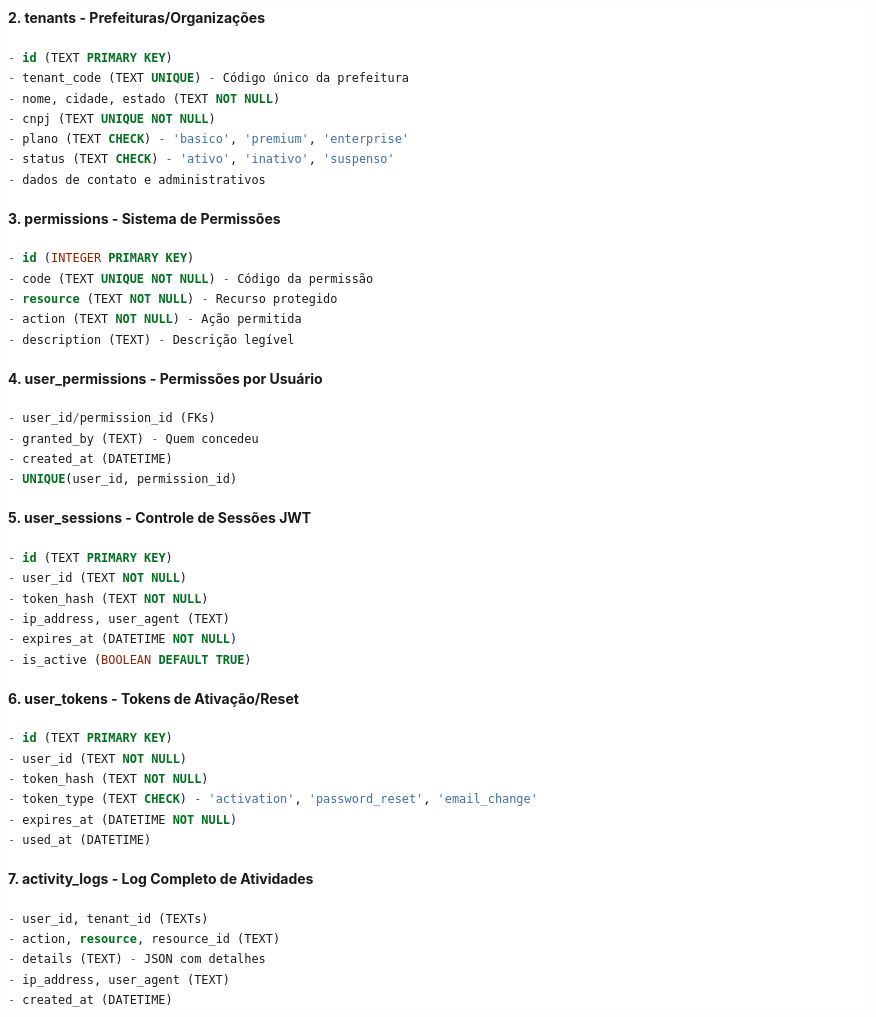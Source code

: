 #### 2. **tenants** - Prefeituras/Organizações
```sql
- id (TEXT PRIMARY KEY)
- tenant_code (TEXT UNIQUE) - Código único da prefeitura
- nome, cidade, estado (TEXT NOT NULL)
- cnpj (TEXT UNIQUE NOT NULL)
- plano (TEXT CHECK) - 'basico', 'premium', 'enterprise'
- status (TEXT CHECK) - 'ativo', 'inativo', 'suspenso'
- dados de contato e administrativos
```

#### 3. **permissions** - Sistema de Permissões
```sql
- id (INTEGER PRIMARY KEY)
- code (TEXT UNIQUE NOT NULL) - Código da permissão
- resource (TEXT NOT NULL) - Recurso protegido
- action (TEXT NOT NULL) - Ação permitida
- description (TEXT) - Descrição legível
```

#### 4. **user_permissions** - Permissões por Usuário
```sql
- user_id/permission_id (FKs)
- granted_by (TEXT) - Quem concedeu
- created_at (DATETIME)
- UNIQUE(user_id, permission_id)
```

#### 5. **user_sessions** - Controle de Sessões JWT
```sql
- id (TEXT PRIMARY KEY)
- user_id (TEXT NOT NULL)
- token_hash (TEXT NOT NULL)
- ip_address, user_agent (TEXT)
- expires_at (DATETIME NOT NULL)
- is_active (BOOLEAN DEFAULT TRUE)
```

#### 6. **user_tokens** - Tokens de Ativação/Reset
```sql
- id (TEXT PRIMARY KEY)
- user_id (TEXT NOT NULL)
- token_hash (TEXT NOT NULL)
- token_type (TEXT CHECK) - 'activation', 'password_reset', 'email_change'
- expires_at (DATETIME NOT NULL)
- used_at (DATETIME)
```

#### 7. **activity_logs** - Log Completo de Atividades
```sql
- user_id, tenant_id (TEXTs)
- action, resource, resource_id (TEXT)
- details (TEXT) - JSON com detalhes
- ip_address, user_agent (TEXT)
- created_at (DATETIME)
```
